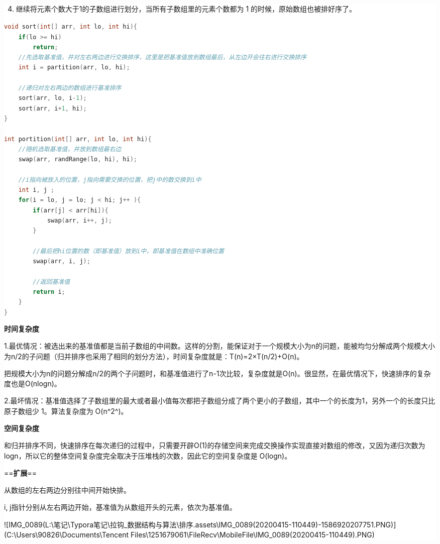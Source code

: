 4. 继续将元素个数大于1的子数组进行划分，当所有子数组里的元素个数都为 1 的时候，原始数组也被排好序了。

~~~c++
void sort(int[] arr, int lo, int hi){
    if(lo >= hi)
        return;
    //先选取基准值，并对左右两边进行交换排序，这里是把基准值放到数组最后，从左边开会往右进行交换排序
    int i = partition(arr, lo, hi);
    
    //递归对左右两边的数组进行基准排序
    sort(arr, lo, i-1);
    sort(arr, i+1, hi);
}

int portition(int[] arr, int lo, int hi){
    //随机选取基准值，并放到数组最右边
    swap(arr, randRange(lo, hi), hi);
    
    //i指向被放入的位置，j指向需要交换的位置，把j中的数交换到i中
    int i, j ;
    for(i = lo, j = lo; j < hi; j++ ){
        if(arr[j] < arr[hi]){
            swap(arr, i++, j);
        }
        
        //最后把hi位置的数（即基准值）放到i中，即基准值在数组中准确位置
        swap(arr, i, j);
        
        //返回基准值
        return i;
    }
}
~~~

**时间复杂度**

1.最优情况：被选出来的基准值都是当前子数组的中间数。这样的分割，能保证对于一个规模大小为n的问题，能被均匀分解成两个规模大小为n/2的子问题（归并排序也采用了相同的划分方法），时间复杂度就是：T(n)=2×T(n/2)+O(n)。

把规模大小为n的问题分解成n/2的两个子问题时，和基准值进行了n-1次比较，复杂度就是O(n)。很显然，在最优情况下，快速排序的复杂度也是O(nlogn)。

2.最坏情况：基准值选择了子数组里的最大或者最小值每次都把子数组分成了两个更小的子数组，其中一个的长度为1，另外一个的长度只比原子数组少 1。算法复杂度为 O(n^2^)。

**空间复杂度**

和归并排序不同，快速排序在每次递归的过程中，只需要开辟O(1)的存储空间来完成交换操作实现直接对数组的修改，又因为递归次数为logn，所以它的整体空间复杂度完全取决于压堆栈的次数，因此它的空间复杂度是 O(logn)。

==**扩展**==

从数组的左右两边分别往中间开始快排。

i, j指针分别从左右两边开始，基准值为从数组开头的元素，依次为基准值。

![IMG_0089(L:\笔记\Typora笔记\拉钩_数据结构与算法\排序.assets\IMG_0089(20200415-110449)-1586920207751.PNG)](C:\Users\90826\Documents\Tencent Files\1251679061\FileRecv\MobileFile\IMG_0089(20200415-110449).PNG)
